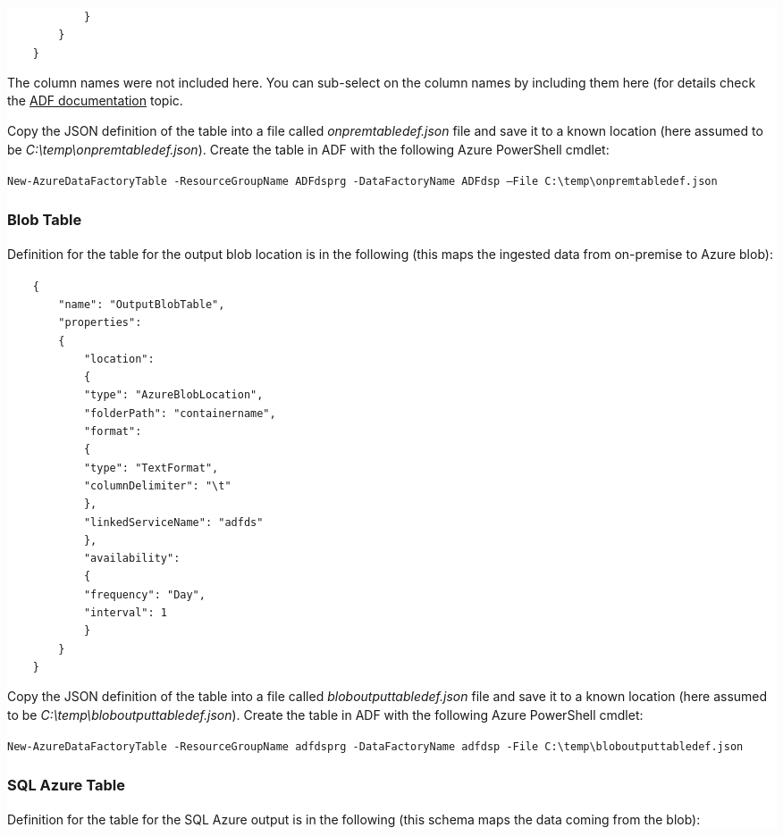                 }
            }
        }

The column names were not included here. You can sub-select on the column names by including them here (for details check the [ADF documentation](../data-factory/data-factory-data-movement-activities.md) topic.

Copy the JSON definition of the table into a file called *onpremtabledef.json* file and save it to a known location (here assumed to be *C:\temp\onpremtabledef.json*). Create the table in ADF with the following Azure PowerShell cmdlet:

    New-AzureDataFactoryTable -ResourceGroupName ADFdsprg -DataFactoryName ADFdsp –File C:\temp\onpremtabledef.json


### <a name="adf-table-blob-store"></a>Blob Table
Definition for the table for the output blob location is in the following (this maps the ingested data from on-premise to Azure blob):

        {
            "name": "OutputBlobTable",
            "properties":
            {
                "location":
                {
                "type": "AzureBlobLocation",
                "folderPath": "containername",
                "format":
                {
                "type": "TextFormat",
                "columnDelimiter": "\t"
                },
                "linkedServiceName": "adfds"
                },
                "availability":
                {
                "frequency": "Day",
                "interval": 1
                }
            }
        }

Copy the JSON definition of the table into a file called *bloboutputtabledef.json* file and save it to a known location (here assumed to be *C:\temp\bloboutputtabledef.json*). Create the table in ADF with the following Azure PowerShell cmdlet:

    New-AzureDataFactoryTable -ResourceGroupName adfdsprg -DataFactoryName adfdsp -File C:\temp\bloboutputtabledef.json  

### <a name="adf-table-azure-sq"></a>SQL Azure Table
Definition for the table for the SQL Azure output is in the following (this schema maps the data coming from the blob):

